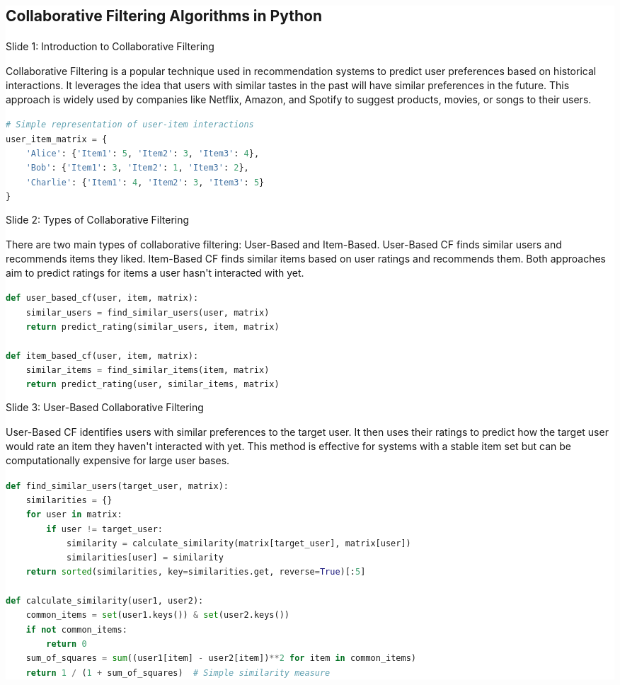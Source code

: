 ## Collaborative Filtering Algorithms in Python

Slide 1: Introduction to Collaborative Filtering

Collaborative Filtering is a popular technique used in recommendation systems to predict user preferences based on historical interactions. It leverages the idea that users with similar tastes in the past will have similar preferences in the future. This approach is widely used by companies like Netflix, Amazon, and Spotify to suggest products, movies, or songs to their users.

```python
# Simple representation of user-item interactions
user_item_matrix = {
    'Alice': {'Item1': 5, 'Item2': 3, 'Item3': 4},
    'Bob': {'Item1': 3, 'Item2': 1, 'Item3': 2},
    'Charlie': {'Item1': 4, 'Item2': 3, 'Item3': 5}
}
```

Slide 2: Types of Collaborative Filtering

There are two main types of collaborative filtering: User-Based and Item-Based. User-Based CF finds similar users and recommends items they liked. Item-Based CF finds similar items based on user ratings and recommends them. Both approaches aim to predict ratings for items a user hasn't interacted with yet.

```python
def user_based_cf(user, item, matrix):
    similar_users = find_similar_users(user, matrix)
    return predict_rating(similar_users, item, matrix)

def item_based_cf(user, item, matrix):
    similar_items = find_similar_items(item, matrix)
    return predict_rating(user, similar_items, matrix)
```

Slide 3: User-Based Collaborative Filtering

User-Based CF identifies users with similar preferences to the target user. It then uses their ratings to predict how the target user would rate an item they haven't interacted with yet. This method is effective for systems with a stable item set but can be computationally expensive for large user bases.

```python
def find_similar_users(target_user, matrix):
    similarities = {}
    for user in matrix:
        if user != target_user:
            similarity = calculate_similarity(matrix[target_user], matrix[user])
            similarities[user] = similarity
    return sorted(similarities, key=similarities.get, reverse=True)[:5]

def calculate_similarity(user1, user2):
    common_items = set(user1.keys()) & set(user2.keys())
    if not common_items:
        return 0
    sum_of_squares = sum((user1[item] - user2[item])**2 for item in common_items)
    return 1 / (1 + sum_of_squares)  # Simple similarity measure
```
